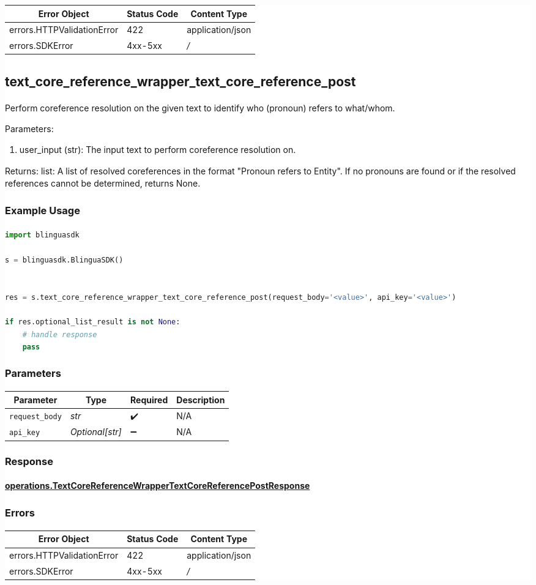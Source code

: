 | Error Object               | Status Code                | Content Type               |
| -------------------------- | -------------------------- | -------------------------- |
| errors.HTTPValidationError | 422                        | application/json           |
| errors.SDKError            | 4xx-5xx                    | */*                        |

## text_core_reference_wrapper_text_core_reference_post

Perform coreference resolution on the given text to identify who (pronoun) refers to what/whom.

Parameters:
1. user_input (str): The input text to perform coreference resolution on.

Returns:
list: A list of resolved coreferences in the format "Pronoun refers to Entity".
If no pronouns are found or if the resolved references cannot be determined, returns None.

### Example Usage

```python
import blinguasdk

s = blinguasdk.BlinguaSDK()


res = s.text_core_reference_wrapper_text_core_reference_post(request_body='<value>', api_key='<value>')

if res.optional_list_result is not None:
    # handle response
    pass

```

### Parameters

| Parameter          | Type               | Required           | Description        |
| ------------------ | ------------------ | ------------------ | ------------------ |
| `request_body`     | *str*              | :heavy_check_mark: | N/A                |
| `api_key`          | *Optional[str]*    | :heavy_minus_sign: | N/A                |


### Response

**[operations.TextCoreReferenceWrapperTextCoreReferencePostResponse](../../models/operations/textcorereferencewrappertextcorereferencepostresponse.md)**
### Errors

| Error Object               | Status Code                | Content Type               |
| -------------------------- | -------------------------- | -------------------------- |
| errors.HTTPValidationError | 422                        | application/json           |
| errors.SDKError            | 4xx-5xx                    | */*                        |
